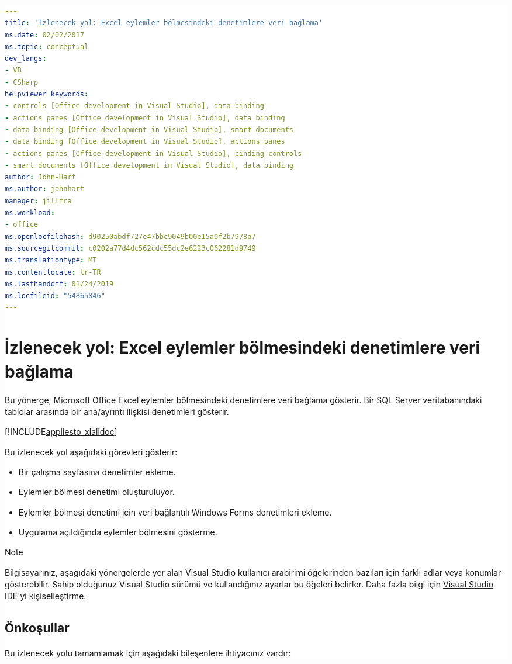 ```yaml
---
title: 'İzlenecek yol: Excel eylemler bölmesindeki denetimlere veri bağlama'
ms.date: 02/02/2017
ms.topic: conceptual
dev_langs:
- VB
- CSharp
helpviewer_keywords:
- controls [Office development in Visual Studio], data binding
- actions panes [Office development in Visual Studio], data binding
- data binding [Office development in Visual Studio], smart documents
- data binding [Office development in Visual Studio], actions panes
- actions panes [Office development in Visual Studio], binding controls
- smart documents [Office development in Visual Studio], data binding
author: John-Hart
ms.author: johnhart
manager: jillfra
ms.workload:
- office
ms.openlocfilehash: d90250abdf727e47bbc9049b00e15a0f2b7978a7
ms.sourcegitcommit: c0202a77d4dc562cdc55dc2e6223c062281d9749
ms.translationtype: MT
ms.contentlocale: tr-TR
ms.lasthandoff: 01/24/2019
ms.locfileid: "54865846"
---
```

# <a name="walkthrough-bind-data-to-controls-on-an-excel-actions-pane"></a>İzlenecek yol: Excel eylemler bölmesindeki denetimlere veri bağlama
  Bu yönerge, Microsoft Office Excel eylemler bölmesindeki denetimlere veri bağlama gösterir. Bir SQL Server veritabanındaki tablolar arasında bir ana/ayrıntı ilişkisi denetimleri gösterir.  
  
 [!INCLUDE[appliesto_xlalldoc](../vsto/includes/appliesto-xlalldoc-md.md)]  
  
 Bu izlenecek yol aşağıdaki görevleri gösterir:  
  
-   Bir çalışma sayfasına denetimler ekleme.  
  
-   Eylemler bölmesi denetimi oluşturuluyor.  
  
-   Eylemler bölmesi denetimi için veri bağlantılı Windows Forms denetimleri ekleme.  
  
-   Uygulama açıldığında eylemler bölmesini gösterme.  
  
> [!NOTE]  
>  Bilgisayarınız, aşağıdaki yönergelerde yer alan Visual Studio kullanıcı arabirimi öğelerinden bazıları için farklı adlar veya konumlar gösterebilir. Sahip olduğunuz Visual Studio sürümü ve kullandığınız ayarlar bu öğeleri belirler. Daha fazla bilgi için [Visual Studio IDE'yi kişiselleştirme](../ide/personalizing-the-visual-studio-ide.md).  
  
## <a name="prerequisites"></a>Önkoşullar  
 Bu izlenecek yolu tamamlamak için aşağıdaki bileşenlere ihtiyacınız vardır:  
  